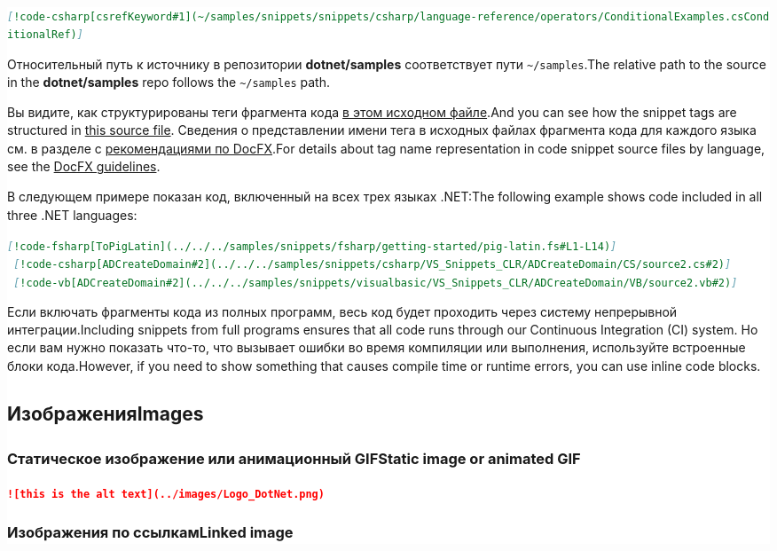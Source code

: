 ```markdown
[!code-csharp[csrefKeyword#1](~/samples/snippets/snippets/csharp/language-reference/operators/ConditionalExamples.csConditionalRef)]
```

<span data-ttu-id="e75d4-215">Относительный путь к источнику в репозитории **dotnet/samples** соответствует пути `~/samples`.</span><span class="sxs-lookup"><span data-stu-id="e75d4-215">The relative path to the source in the **dotnet/samples** repo follows the `~/samples` path.</span></span>

<span data-ttu-id="e75d4-216">Вы видите, как структурированы теги фрагмента кода [в этом исходном файле](https://github.com/dotnet/samples/blob/master/snippets/csharp/language-reference/operators/ConditionalExamples.cs).</span><span class="sxs-lookup"><span data-stu-id="e75d4-216">And you can see how the snippet tags are structured in [this source file](https://github.com/dotnet/samples/blob/master/snippets/csharp/language-reference/operators/ConditionalExamples.cs).</span></span> <span data-ttu-id="e75d4-217">Сведения о представлении имени тега в исходных файлах фрагмента кода для каждого языка см. в разделе с [рекомендациями по DocFX](https://dotnet.github.io/docfx/spec/docfx_flavored_markdown.html#tag-name-representation-in-code-snippet-source-file).</span><span class="sxs-lookup"><span data-stu-id="e75d4-217">For details about tag name representation in code snippet source files by language, see the [DocFX guidelines](https://dotnet.github.io/docfx/spec/docfx_flavored_markdown.html#tag-name-representation-in-code-snippet-source-file).</span></span>

<span data-ttu-id="e75d4-218">В следующем примере показан код, включенный на всех трех языках .NET:</span><span class="sxs-lookup"><span data-stu-id="e75d4-218">The following example shows code included in all three .NET languages:</span></span>

```markdown
[!code-fsharp[ToPigLatin](../../../samples/snippets/fsharp/getting-started/pig-latin.fs#L1-L14)]
 [!code-csharp[ADCreateDomain#2](../../../samples/snippets/csharp/VS_Snippets_CLR/ADCreateDomain/CS/source2.cs#2)]
 [!code-vb[ADCreateDomain#2](../../../samples/snippets/visualbasic/VS_Snippets_CLR/ADCreateDomain/VB/source2.vb#2)]
```

<span data-ttu-id="e75d4-219">Если включать фрагменты кода из полных программ, весь код будет проходить через систему непрерывной интеграции.</span><span class="sxs-lookup"><span data-stu-id="e75d4-219">Including snippets from full programs ensures that all code runs through our Continuous Integration (CI) system.</span></span> <span data-ttu-id="e75d4-220">Но если вам нужно показать что-то, что вызывает ошибки во время компиляции или выполнения, используйте встроенные блоки кода.</span><span class="sxs-lookup"><span data-stu-id="e75d4-220">However, if you need to show something that causes compile time or runtime errors, you can use inline code blocks.</span></span>

## <a name="images"></a><span data-ttu-id="e75d4-221">Изображения</span><span class="sxs-lookup"><span data-stu-id="e75d4-221">Images</span></span>

### <a name="static-image-or-animated-gif"></a><span data-ttu-id="e75d4-222">Статическое изображение или анимационный GIF</span><span class="sxs-lookup"><span data-stu-id="e75d4-222">Static image or animated GIF</span></span>

```markdown
![this is the alt text](../images/Logo_DotNet.png)
```

### <a name="linked-image"></a><span data-ttu-id="e75d4-223">Изображения по ссылкам</span><span class="sxs-lookup"><span data-stu-id="e75d4-223">Linked image</span></span>
